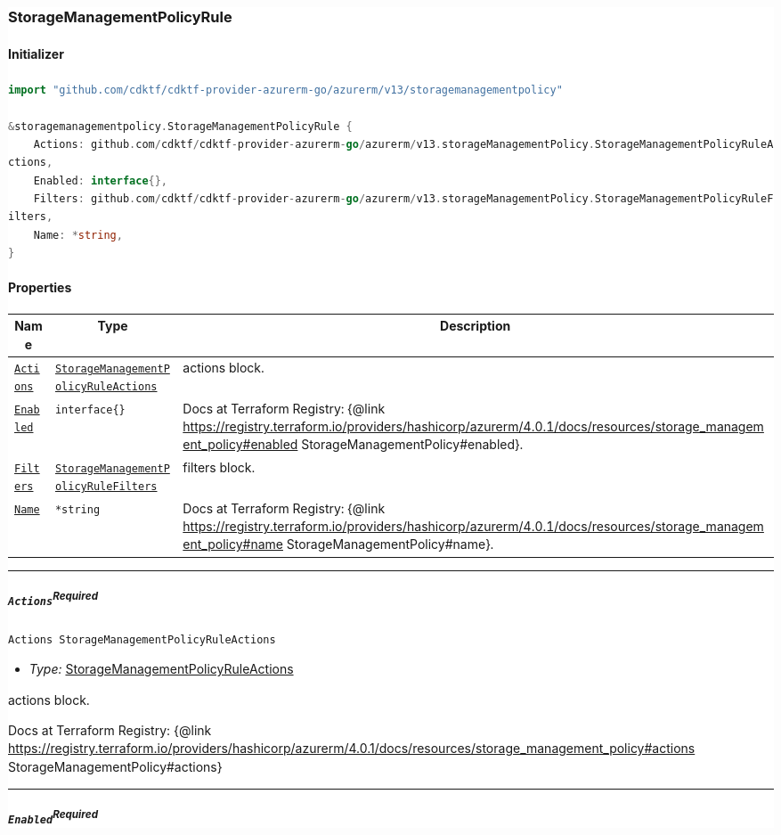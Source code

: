 
### StorageManagementPolicyRule <a name="StorageManagementPolicyRule" id="@cdktf/provider-azurerm.storageManagementPolicy.StorageManagementPolicyRule"></a>

#### Initializer <a name="Initializer" id="@cdktf/provider-azurerm.storageManagementPolicy.StorageManagementPolicyRule.Initializer"></a>

```go
import "github.com/cdktf/cdktf-provider-azurerm-go/azurerm/v13/storagemanagementpolicy"

&storagemanagementpolicy.StorageManagementPolicyRule {
	Actions: github.com/cdktf/cdktf-provider-azurerm-go/azurerm/v13.storageManagementPolicy.StorageManagementPolicyRuleActions,
	Enabled: interface{},
	Filters: github.com/cdktf/cdktf-provider-azurerm-go/azurerm/v13.storageManagementPolicy.StorageManagementPolicyRuleFilters,
	Name: *string,
}
```

#### Properties <a name="Properties" id="Properties"></a>

| **Name** | **Type** | **Description** |
| --- | --- | --- |
| <code><a href="#@cdktf/provider-azurerm.storageManagementPolicy.StorageManagementPolicyRule.property.actions">Actions</a></code> | <code><a href="#@cdktf/provider-azurerm.storageManagementPolicy.StorageManagementPolicyRuleActions">StorageManagementPolicyRuleActions</a></code> | actions block. |
| <code><a href="#@cdktf/provider-azurerm.storageManagementPolicy.StorageManagementPolicyRule.property.enabled">Enabled</a></code> | <code>interface{}</code> | Docs at Terraform Registry: {@link https://registry.terraform.io/providers/hashicorp/azurerm/4.0.1/docs/resources/storage_management_policy#enabled StorageManagementPolicy#enabled}. |
| <code><a href="#@cdktf/provider-azurerm.storageManagementPolicy.StorageManagementPolicyRule.property.filters">Filters</a></code> | <code><a href="#@cdktf/provider-azurerm.storageManagementPolicy.StorageManagementPolicyRuleFilters">StorageManagementPolicyRuleFilters</a></code> | filters block. |
| <code><a href="#@cdktf/provider-azurerm.storageManagementPolicy.StorageManagementPolicyRule.property.name">Name</a></code> | <code>*string</code> | Docs at Terraform Registry: {@link https://registry.terraform.io/providers/hashicorp/azurerm/4.0.1/docs/resources/storage_management_policy#name StorageManagementPolicy#name}. |

---

##### `Actions`<sup>Required</sup> <a name="Actions" id="@cdktf/provider-azurerm.storageManagementPolicy.StorageManagementPolicyRule.property.actions"></a>

```go
Actions StorageManagementPolicyRuleActions
```

- *Type:* <a href="#@cdktf/provider-azurerm.storageManagementPolicy.StorageManagementPolicyRuleActions">StorageManagementPolicyRuleActions</a>

actions block.

Docs at Terraform Registry: {@link https://registry.terraform.io/providers/hashicorp/azurerm/4.0.1/docs/resources/storage_management_policy#actions StorageManagementPolicy#actions}

---

##### `Enabled`<sup>Required</sup> <a name="Enabled" id="@cdktf/provider-azurerm.storageManagementPolicy.StorageManagementPolicyRule.property.enabled"></a>
